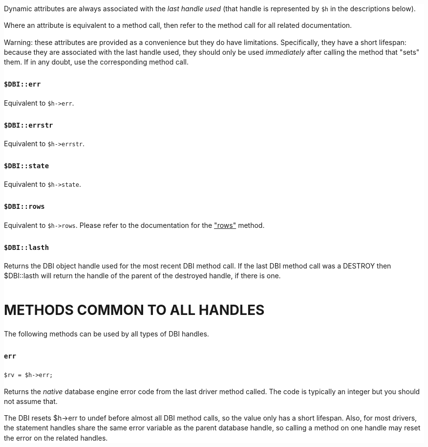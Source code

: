 Dynamic attributes are always associated with the _last handle used_
(that handle is represented by `$h` in the descriptions below).

Where an attribute is equivalent to a method call, then refer to
the method call for all related documentation.

Warning: these attributes are provided as a convenience but they
do have limitations. Specifically, they have a short lifespan:
because they are associated with
the last handle used, they should only be used _immediately_ after
calling the method that "sets" them.
If in any doubt, use the corresponding method call.

### `$DBI::err`

Equivalent to `$h->err`.

### `$DBI::errstr`

Equivalent to `$h->errstr`.

### `$DBI::state`

Equivalent to `$h->state`.

### `$DBI::rows`

Equivalent to `$h->rows`. Please refer to the documentation
for the ["rows"](#rows) method.

### `$DBI::lasth`

Returns the DBI object handle used for the most recent DBI method call.
If the last DBI method call was a DESTROY then $DBI::lasth will return
the handle of the parent of the destroyed handle, if there is one.

# METHODS COMMON TO ALL HANDLES

The following methods can be used by all types of DBI handles.

### `err`

    $rv = $h->err;

Returns the _native_ database engine error code from the last driver
method called. The code is typically an integer but you should not
assume that.

The DBI resets $h->err to undef before almost all DBI method calls, so the
value only has a short lifespan. Also, for most drivers, the statement
handles share the same error variable as the parent database handle,
so calling a method on one handle may reset the error on the
related handles.
